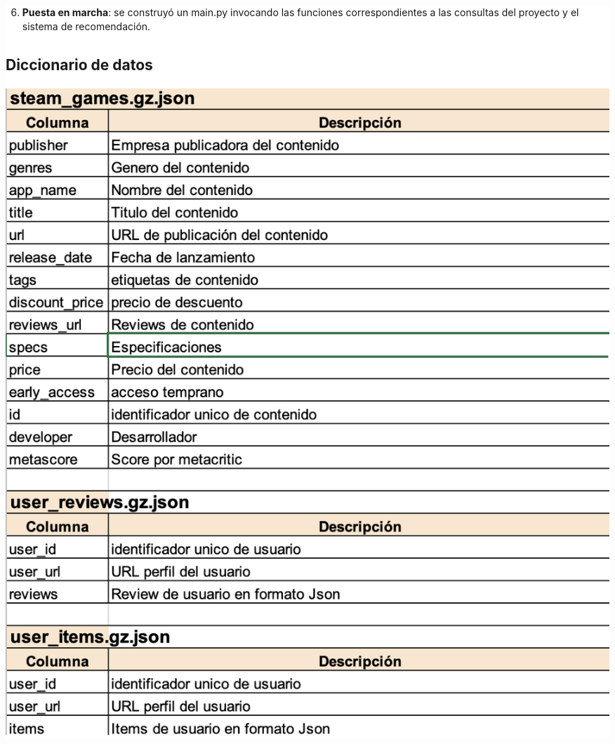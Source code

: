 6. **Puesta en marcha**: se construyó un main.py invocando las funciones correspondientes a las consultas del proyecto y el sistema de recomendación.

## Diccionario de datos

<p align="center"><img src="./references/Diccionario de datos.png"></p>

